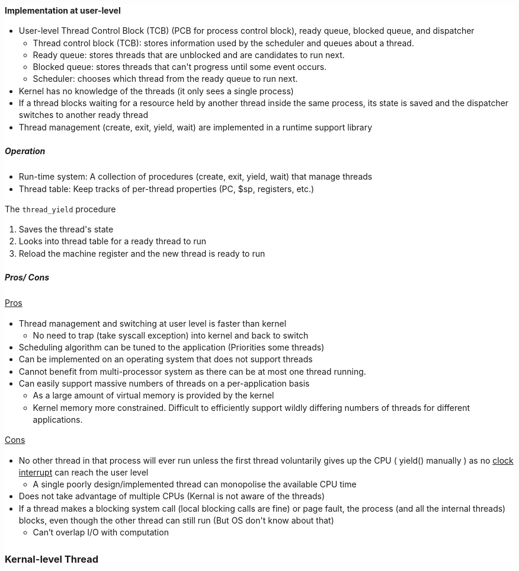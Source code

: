 **Implementation at user-level**

* User-level Thread Control Block (TCB) (PCB for process control block), ready queue, blocked queue, and dispatcher
	* Thread control block (TCB): stores information used by the scheduler and queues about a thread.
	* Ready queue: stores threads that are unblocked and are candidates to run next.
	* Blocked queue: stores threads that can't progress until some event occurs.
	* Scheduler: chooses which thread from the ready queue to run next.
* Kernel has no knowledge of the threads (it only sees a single process)
* If a thread blocks waiting for a resource held by another thread inside the same process, its state is saved and the dispatcher switches to another ready thread
* Thread management (create, exit, yield, wait) are implemented in a runtime support library

##### Operation

* Run-time system: A collection of procedures (create, exit, yield, wait) that manage threads
* Thread table: Keep tracks of per-thread properties (PC, $sp, registers, etc.)

The `thread_yield` procedure 

1. Saves the thread's state
2. Looks into thread table for a ready thread to run
3. Reload the machine register and the new thread is ready to run

##### Pros/ Cons

<u>Pros</u>

* Thread management and switching at user level is faster than kernel
	* No need to trap (take syscall exception) into kernel and back to switch
* Scheduling algorithm can be tuned to the application (Priorities some threads)
* Can be implemented on an operating system that does not support threads
* Cannot benefit from multi-processor system as there can be at most one thread running.
* Can easily support massive numbers of threads on a per-application basis
	* As a large amount of virtual memory is provided by the kernel
	* Kernel memory more constrained. Difficult to efficiently support wildly differing numbers of threads for different applications.

<u>Cons</u>

* No other thread in that process will ever run unless the first thread voluntarily gives up the CPU ( yield() manually ) as no <u>clock interrupt</u> can reach the user level
	* A single poorly design/implemented thread can monopolise the available CPU time
* Does not take advantage of multiple CPUs (Kernal is not aware of the threads)
* If a thread makes a blocking system call (local blocking calls are fine) or page fault, the process (and all the internal threads) blocks, even though the other thread can still run (But OS don't know about that)
	* Can’t overlap I/O with computation

### Kernal-level Thread
